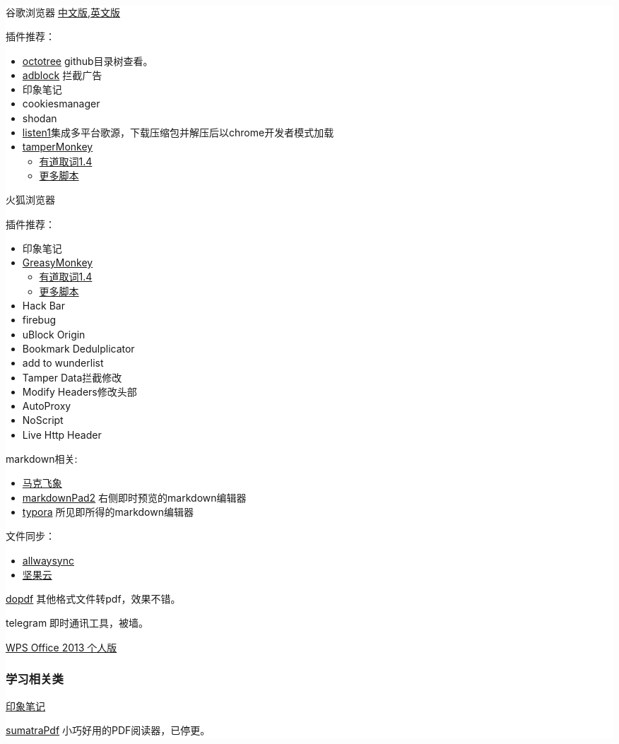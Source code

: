 谷歌浏览器 [中文版](http://www.google.cn/chrome/browser/desktop/index.html),[英文版](https://www.google.com/chrome/browser/desktop/index.html?hl=en) 

插件推荐：

- [octotree](https://chrome.google.com/webstore/detail/octotree/bkhaagjahfmjljalopjnoealnfndnagc)   github目录树查看。
- [adblock](https://chrome.google.com/webstore/search/adblock)   拦截广告
- 印象笔记
- cookiesmanager 
- shodan
- [listen1](https://github.com/listen1/listen1_chrome_extension)集成多平台歌源，下载压缩包并解压后以chrome开发者模式加载
- [tamperMonkey](http://tampermonkey.net/index.php?version=4.2.7&ext=dhdg&show=dhdg)
  - [有道取词1.4](https://greasyfork.org/zh-CN/scripts/12758-youdaodict)  
  - [更多脚本](https://greasyfork.org/zh-CN/scripts/)

火狐浏览器

插件推荐：

- 印象笔记  
- [GreasyMonkey](https://addons.mozilla.org/zh-CN/firefox/addon/greasemonkey/?src=search)   
  - [有道取词1.4](https://greasyfork.org/zh-CN/scripts/12758-youdaodict)  
  - [更多脚本](https://greasyfork.org/zh-CN/scripts/)  
- Hack Bar  
- firebug  
- uBlock Origin  
- Bookmark Dedulplicator  
- add to wunderlist  
- Tamper Data拦截修改  
- Modify Headers修改头部  
- AutoProxy  
- NoScript  
- Live Http Header

markdown相关:

- [马克飞象](https://maxiang.io/) 
- [markdownPad2](http://markdownpad.com/) 右侧即时预览的markdown编辑器
- [typora](https://typora.io/) 所见即所得的markdown编辑器

文件同步：

- [allwaysync](https://allwaysync.com/) 
- [坚果云](https://www.jianguoyun.com/) 

[dopdf](http://www.dopdf.com/quick-download.php)  其他格式文件转pdf，效果不错。

telegram 即时通讯工具，被墙。

 [WPS Office 2013 个人版](http://xianshuhua2.blog.163.com/blog/static/99760751201362854753660/)  

### 学习相关类

[印象笔记](https://www.yinxiang.com/) 

[sumatraPdf](https://www.sumatrapdfreader.org/free-pdf-reader.html)  小巧好用的PDF阅读器，已停更。
